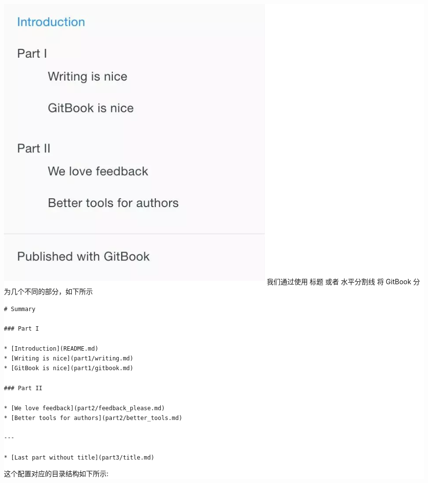 ![如图](./../img/gitbook2.png "如图")
我们通过使用 标题 或者 水平分割线 将 GitBook 分为几个不同的部分，如下所示
```
# Summary

### Part I

* [Introduction](README.md)
* [Writing is nice](part1/writing.md)
* [GitBook is nice](part1/gitbook.md)

### Part II

* [We love feedback](part2/feedback_please.md)
* [Better tools for authors](part2/better_tools.md)

---

* [Last part without title](part3/title.md)
```
这个配置对应的目录结构如下所示: